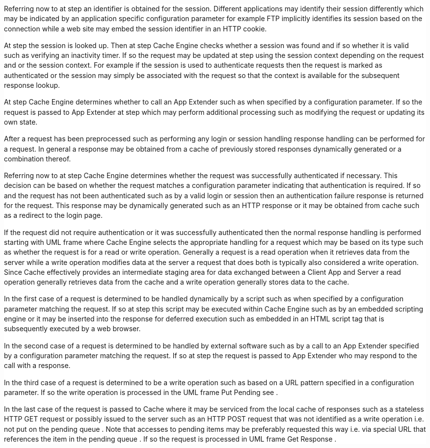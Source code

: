 Referring now to at step an identifier is obtained for the session. Different applications may identify their session differently which may be indicated by an application specific configuration parameter for example FTP implicitly identifies its session based on the connection while a web site may embed the session identifier in an HTTP cookie.

At step the session is looked up. Then at step Cache Engine checks whether a session was found and if so whether it is valid such as verifying an inactivity timer. If so the request may be updated at step using the session context depending on the request and or the session context. For example if the session is used to authenticate requests then the request is marked as authenticated or the session may simply be associated with the request so that the context is available for the subsequent response lookup.

At step Cache Engine determines whether to call an App Extender such as when specified by a configuration parameter. If so the request is passed to App Extender at step which may perform additional processing such as modifying the request or updating its own state.

After a request has been preprocessed such as performing any login or session handling response handling can be performed for a request. In general a response may be obtained from a cache of previously stored responses dynamically generated or a combination thereof.

Referring now to at step Cache Engine determines whether the request was successfully authenticated if necessary. This decision can be based on whether the request matches a configuration parameter indicating that authentication is required. If so and the request has not been authenticated such as by a valid login or session then an authentication failure response is returned for the request. This response may be dynamically generated such as an HTTP response or it may be obtained from cache such as a redirect to the login page.

If the request did not require authentication or it was successfully authenticated then the normal response handling is performed starting with UML frame where Cache Engine selects the appropriate handling for a request which may be based on its type such as whether the request is for a read or write operation. Generally a request is a read operation when it retrieves data from the server while a write operation modifies data at the server a request that does both is typically also considered a write operation. Since Cache effectively provides an intermediate staging area for data exchanged between a Client App and Server a read operation generally retrieves data from the cache and a write operation generally stores data to the cache.

In the first case of a request is determined to be handled dynamically by a script such as when specified by a configuration parameter matching the request. If so at step this script may be executed within Cache Engine such as by an embedded scripting engine or it may be inserted into the response for deferred execution such as embedded in an HTML script tag that is subsequently executed by a web browser.

In the second case of a request is determined to be handled by external software such as by a call to an App Extender specified by a configuration parameter matching the request. If so at step the request is passed to App Extender who may respond to the call with a response.

In the third case of a request is determined to be a write operation such as based on a URL pattern specified in a configuration parameter. If so the write operation is processed in the UML frame Put Pending see .

In the last case of the request is passed to Cache where it may be serviced from the local cache of responses such as a stateless HTTP GET request or possibly issued to the server such as an HTTP POST request that was not identified as a write operation i.e. not put on the pending queue . Note that accesses to pending items may be preferably requested this way i.e. via special URL that references the item in the pending queue . If so the request is processed in UML frame Get Response .
